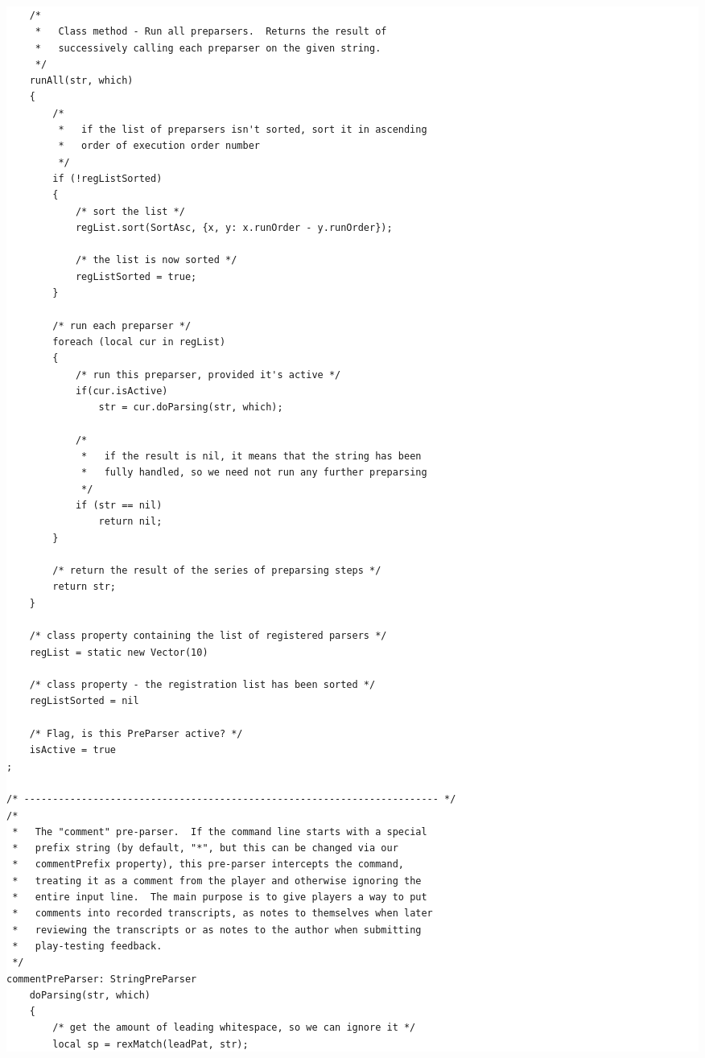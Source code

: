         /*
         *   Class method - Run all preparsers.  Returns the result of
         *   successively calling each preparser on the given string.  
         */
        runAll(str, which)
        {
            /* 
             *   if the list of preparsers isn't sorted, sort it in ascending
             *   order of execution order number
             */
            if (!regListSorted)
            {
                /* sort the list */
                regList.sort(SortAsc, {x, y: x.runOrder - y.runOrder});
                
                /* the list is now sorted */
                regListSorted = true;
            }

            /* run each preparser */
            foreach (local cur in regList)
            {
                /* run this preparser, provided it's active */
                if(cur.isActive)
                    str = cur.doParsing(str, which);

                /* 
                 *   if the result is nil, it means that the string has been
                 *   fully handled, so we need not run any further preparsing 
                 */
                if (str == nil)
                    return nil;
            }

            /* return the result of the series of preparsing steps */
            return str;
        }

        /* class property containing the list of registered parsers */
        regList = static new Vector(10)

        /* class property - the registration list has been sorted */
        regListSorted = nil
        
        /* Flag, is this PreParser active? */
        isActive = true
    ;

    /* ------------------------------------------------------------------------ */
    /*
     *   The "comment" pre-parser.  If the command line starts with a special
     *   prefix string (by default, "*", but this can be changed via our
     *   commentPrefix property), this pre-parser intercepts the command,
     *   treating it as a comment from the player and otherwise ignoring the
     *   entire input line.  The main purpose is to give players a way to put
     *   comments into recorded transcripts, as notes to themselves when later
     *   reviewing the transcripts or as notes to the author when submitting
     *   play-testing feedback.  
     */
    commentPreParser: StringPreParser
        doParsing(str, which)
        {
            /* get the amount of leading whitespace, so we can ignore it */
            local sp = rexMatch(leadPat, str);
            